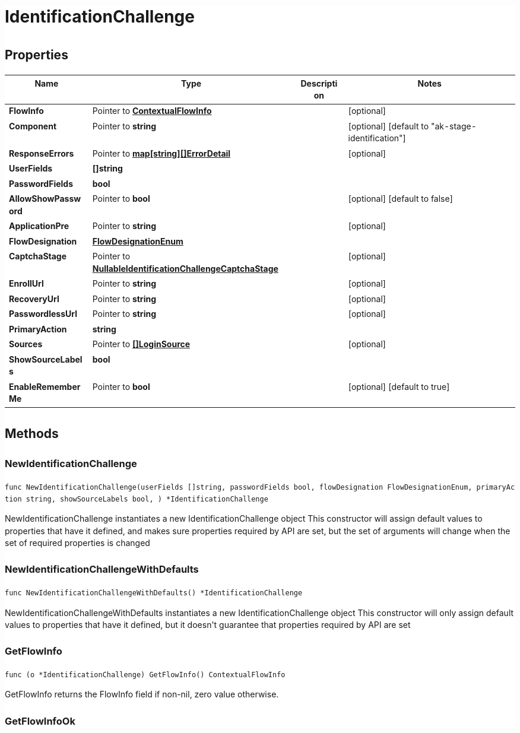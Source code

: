# IdentificationChallenge

## Properties

Name | Type | Description | Notes
------------ | ------------- | ------------- | -------------
**FlowInfo** | Pointer to [**ContextualFlowInfo**](ContextualFlowInfo.md) |  | [optional] 
**Component** | Pointer to **string** |  | [optional] [default to "ak-stage-identification"]
**ResponseErrors** | Pointer to [**map[string][]ErrorDetail**](array.md) |  | [optional] 
**UserFields** | **[]string** |  | 
**PasswordFields** | **bool** |  | 
**AllowShowPassword** | Pointer to **bool** |  | [optional] [default to false]
**ApplicationPre** | Pointer to **string** |  | [optional] 
**FlowDesignation** | [**FlowDesignationEnum**](FlowDesignationEnum.md) |  | 
**CaptchaStage** | Pointer to [**NullableIdentificationChallengeCaptchaStage**](IdentificationChallengeCaptchaStage.md) |  | [optional] 
**EnrollUrl** | Pointer to **string** |  | [optional] 
**RecoveryUrl** | Pointer to **string** |  | [optional] 
**PasswordlessUrl** | Pointer to **string** |  | [optional] 
**PrimaryAction** | **string** |  | 
**Sources** | Pointer to [**[]LoginSource**](LoginSource.md) |  | [optional] 
**ShowSourceLabels** | **bool** |  | 
**EnableRememberMe** | Pointer to **bool** |  | [optional] [default to true]

## Methods

### NewIdentificationChallenge

`func NewIdentificationChallenge(userFields []string, passwordFields bool, flowDesignation FlowDesignationEnum, primaryAction string, showSourceLabels bool, ) *IdentificationChallenge`

NewIdentificationChallenge instantiates a new IdentificationChallenge object
This constructor will assign default values to properties that have it defined,
and makes sure properties required by API are set, but the set of arguments
will change when the set of required properties is changed

### NewIdentificationChallengeWithDefaults

`func NewIdentificationChallengeWithDefaults() *IdentificationChallenge`

NewIdentificationChallengeWithDefaults instantiates a new IdentificationChallenge object
This constructor will only assign default values to properties that have it defined,
but it doesn't guarantee that properties required by API are set

### GetFlowInfo

`func (o *IdentificationChallenge) GetFlowInfo() ContextualFlowInfo`

GetFlowInfo returns the FlowInfo field if non-nil, zero value otherwise.

### GetFlowInfoOk
